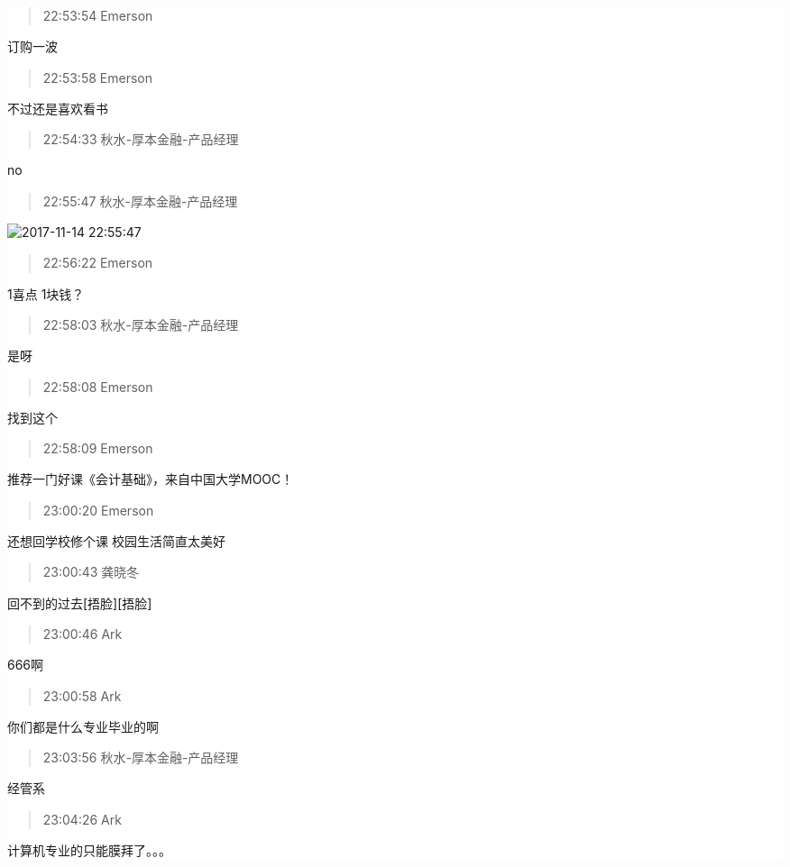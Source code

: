 > 22:53:54  Emerson  
   
订购一波  
   
> 22:53:58  Emerson  
   
不过还是喜欢看书  
   
> 22:54:33  秋水-厚本金融-产品经理  
   
no  
   
> 22:55:47  秋水-厚本金融-产品经理  
   
![2017-11-14 22:55:47](http://wechat.lixf.cn/img/20171114_225547.png) 
   
> 22:56:22  Emerson  
   
1喜点 1块钱？  
   
> 22:58:03  秋水-厚本金融-产品经理  
   
是呀  
   
> 22:58:08  Emerson  
   
找到这个  
   
> 22:58:09  Emerson  
   
推荐一门好课《会计基础》，来自中国大学MOOC！  
   
> 23:00:20  Emerson  
   
还想回学校修个课 校园生活简直太美好  
   
> 23:00:43  龚晓冬  
   
回不到的过去[捂脸][捂脸]  
   
> 23:00:46  Ark  
   
666啊  
   
> 23:00:58  Ark  
   
你们都是什么专业毕业的啊  
   
> 23:03:56  秋水-厚本金融-产品经理  
   
经管系  
   
> 23:04:26  Ark  
   
计算机专业的只能膜拜了。。。  
   
